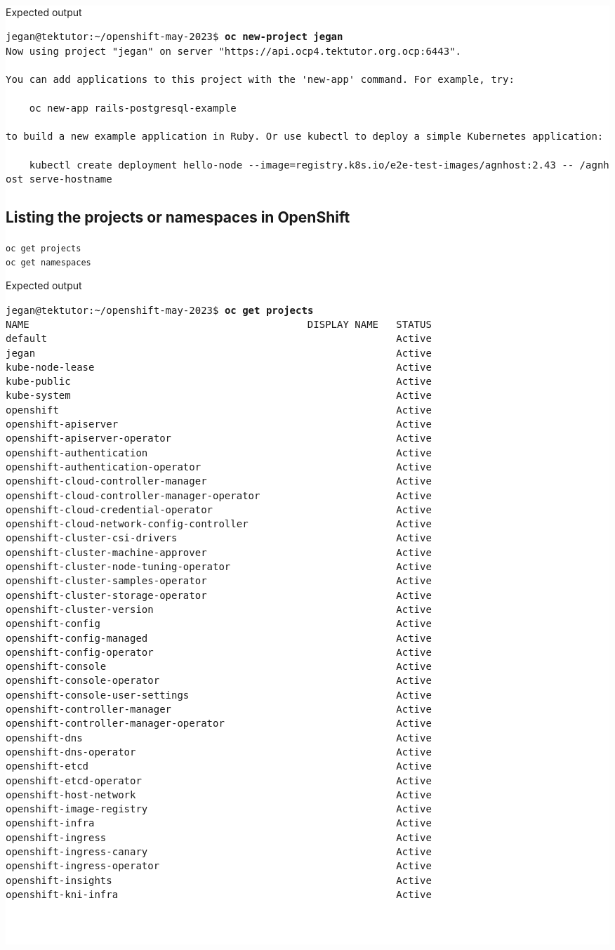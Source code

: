 Expected output
<pre>
jegan@tektutor:~/openshift-may-2023$ <b>oc new-project jegan</b>
Now using project "jegan" on server "https://api.ocp4.tektutor.org.ocp:6443".

You can add applications to this project with the 'new-app' command. For example, try:

    oc new-app rails-postgresql-example

to build a new example application in Ruby. Or use kubectl to deploy a simple Kubernetes application:

    kubectl create deployment hello-node --image=registry.k8s.io/e2e-test-images/agnhost:2.43 -- /agnhost serve-hostname
</pre>

## Listing the projects or namespaces in OpenShift
```
oc get projects
oc get namespaces
```

Expected output
<pre>
jegan@tektutor:~/openshift-may-2023$ <b>oc get projects</b>
NAME                                               DISPLAY NAME   STATUS
default                                                           Active
jegan                                                             Active
kube-node-lease                                                   Active
kube-public                                                       Active
kube-system                                                       Active
openshift                                                         Active
openshift-apiserver                                               Active
openshift-apiserver-operator                                      Active
openshift-authentication                                          Active
openshift-authentication-operator                                 Active
openshift-cloud-controller-manager                                Active
openshift-cloud-controller-manager-operator                       Active
openshift-cloud-credential-operator                               Active
openshift-cloud-network-config-controller                         Active
openshift-cluster-csi-drivers                                     Active
openshift-cluster-machine-approver                                Active
openshift-cluster-node-tuning-operator                            Active
openshift-cluster-samples-operator                                Active
openshift-cluster-storage-operator                                Active
openshift-cluster-version                                         Active
openshift-config                                                  Active
openshift-config-managed                                          Active
openshift-config-operator                                         Active
openshift-console                                                 Active
openshift-console-operator                                        Active
openshift-console-user-settings                                   Active
openshift-controller-manager                                      Active
openshift-controller-manager-operator                             Active
openshift-dns                                                     Active
openshift-dns-operator                                            Active
openshift-etcd                                                    Active
openshift-etcd-operator                                           Active
openshift-host-network                                            Active
openshift-image-registry                                          Active
openshift-infra                                                   Active
openshift-ingress                                                 Active
openshift-ingress-canary                                          Active
openshift-ingress-operator                                        Active
openshift-insights                                                Active
openshift-kni-infra                                               Active